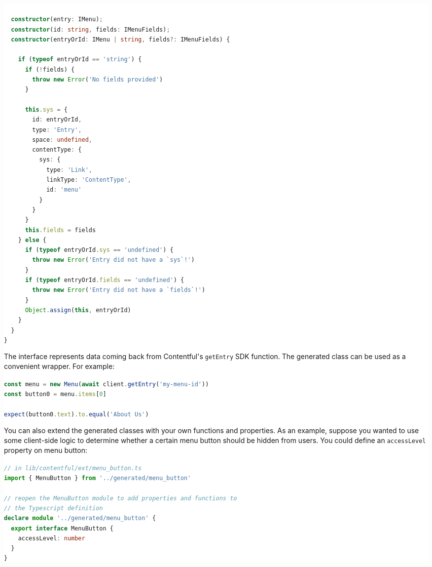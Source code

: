```ts

  constructor(entry: IMenu);
  constructor(id: string, fields: IMenuFields);
  constructor(entryOrId: IMenu | string, fields?: IMenuFields) {

    if (typeof entryOrId == 'string') {
      if (!fields) {
        throw new Error('No fields provided')
      }

      this.sys = {
        id: entryOrId,
        type: 'Entry',
        space: undefined,
        contentType: {
          sys: {
            type: 'Link',
            linkType: 'ContentType',
            id: 'menu'
          }
        }
      }
      this.fields = fields
    } else {
      if (typeof entryOrId.sys == 'undefined') {
        throw new Error('Entry did not have a `sys`!')
      }
      if (typeof entryOrId.fields == 'undefined') {
        throw new Error('Entry did not have a `fields`!')
      }
      Object.assign(this, entryOrId)
    }
  }
}

```

The interface represents data coming back from Contentful's `getEntry` SDK function.
The generated class can be used as a convenient wrapper.  For example:

```ts
const menu = new Menu(await client.getEntry('my-menu-id'))
const button0 = menu.items[0]

expect(button0.text).to.equal('About Us')
```

You can also extend the generated classes with your own functions and properties.
As an example, suppose you wanted to use some client-side logic to determine
whether a certain menu button should be hidden from users. You could define
an `accessLevel` property on menu button:

```ts
// in lib/contentful/ext/menu_button.ts
import { MenuButton } from '../generated/menu_button'

// reopen the MenuButton module to add properties and functions to
// the Typescript definition
declare module '../generated/menu_button' {
  export interface MenuButton {
    accessLevel: number
  }
}


```